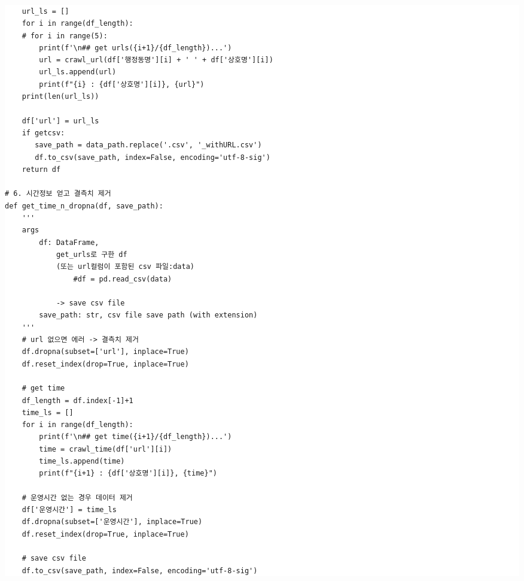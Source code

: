         url_ls = []
        for i in range(df_length):
        # for i in range(5):
            print(f'\n## get urls({i+1}/{df_length})...')
            url = crawl_url(df['행정동명'][i] + ' ' + df['상호명'][i])
            url_ls.append(url)
            print(f"{i} : {df['상호명'][i]}, {url}")
        print(len(url_ls))
    
        df['url'] = url_ls
        if getcsv:
           save_path = data_path.replace('.csv', '_withURL.csv')
           df.to_csv(save_path, index=False, encoding='utf-8-sig')
        return df
        
    # 6. 시간정보 얻고 결측치 제거
    def get_time_n_dropna(df, save_path):
        '''
        args
            df: DataFrame,
                get_urls로 구한 df
                (또는 url컬럼이 포함된 csv 파일:data)
                    #df = pd.read_csv(data)  
    
                -> save csv file
            save_path: str, csv file save path (with extension)
        '''
        # url 없으면 에러 -> 결측치 제거
        df.dropna(subset=['url'], inplace=True)
        df.reset_index(drop=True, inplace=True)
    
        # get time
        df_length = df.index[-1]+1
        time_ls = []
        for i in range(df_length):
            print(f'\n## get time({i+1}/{df_length})...')
            time = crawl_time(df['url'][i])
            time_ls.append(time)
            print(f"{i+1} : {df['상호명'][i]}, {time}")
            
        # 운영시간 없는 경우 데이터 제거
        df['운영시간'] = time_ls
        df.dropna(subset=['운영시간'], inplace=True)
        df.reset_index(drop=True, inplace=True)
    
        # save csv file
        df.to_csv(save_path, index=False, encoding='utf-8-sig')
        